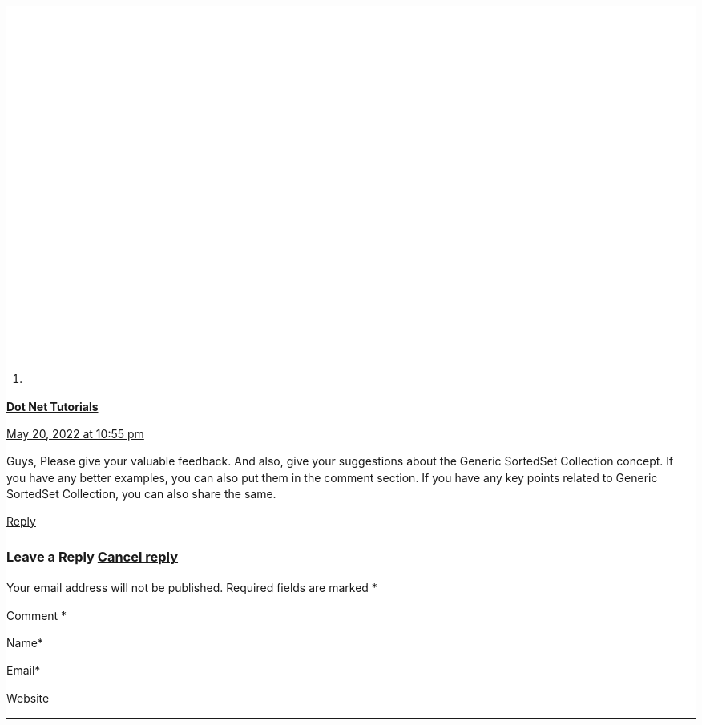 1. ![](data:image/svg+xml,%3Csvg%20xmlns=%22http://www.w3.org/2000/svg%22%20width=%221280%22%20height=%22720%22%3E%3C/svg%3E)

**[Dot Net Tutorials](https://dotnettutorials.net)**

[May 20, 2022 at 10:55 pm](https://dotnettutorials.net/lesson/generic-sortedset-collection-class-in-csharp/#comment-2965)

Guys,
Please give your valuable feedback. And also, give your suggestions about the Generic SortedSet Collection concept. If you have any better examples, you can also put them in the comment section. If you have any key points related to Generic SortedSet Collection, you can also share the same.

[Reply](https://dotnettutorials.net/lesson/generic-sortedset-collection-class-in-csharp//#comment-2965)

### Leave a Reply [Cancel reply](/lesson/generic-sortedset-collection-class-in-csharp/#respond)

Your email address will not be published. Required fields are marked \*

Comment \* 

Name\*

Email\*

Website

---